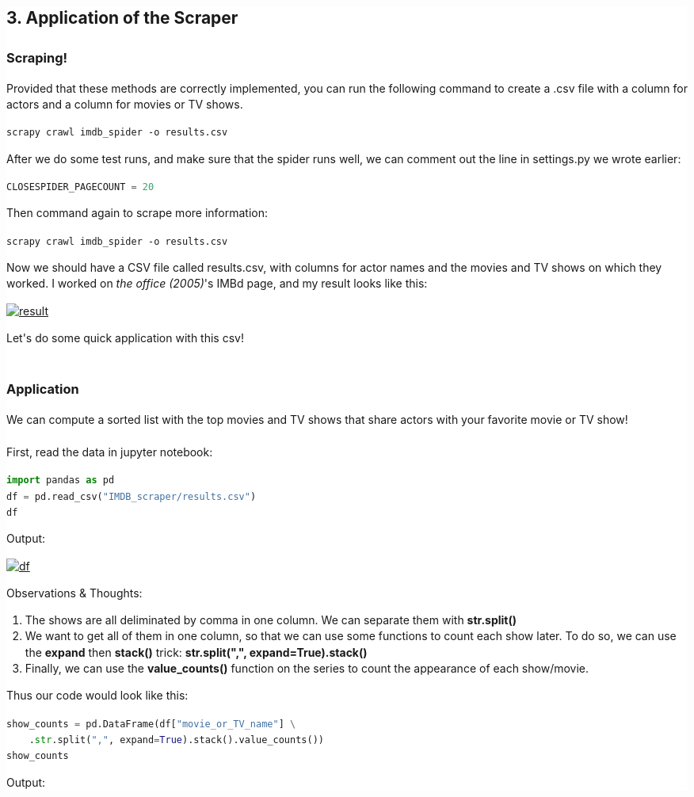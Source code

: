 


## 3. Application of the Scraper

### Scraping!
Provided that these methods are correctly implemented, you can run the following command to create a .csv file with a column for actors and a column for movies or TV shows.
```
scrapy crawl imdb_spider -o results.csv
```

After we do some test runs, and make sure that the spider runs well, we can comment out the line in settings.py we wrote earlier: 
```python
CLOSESPIDER_PAGECOUNT = 20
```

Then command again to scrape more information: 
```
scrapy crawl imdb_spider -o results.csv
```

Now we should have a CSV file called results.csv, with columns for actor names and the movies and TV shows on which they worked. I worked on *the office (2005)*'s IMBd page, and my result looks like this: 

[<img src="{{ site.baseurl }}/images/post2/result.png" alt="result" style="width: 600px;"/>]({{site.baseurl}}/)

Let's do some quick application with this csv!
<br><br>

### Application
We can compute a sorted list with the top movies and TV shows that share actors with your favorite movie or TV show! \
\
First, read the data in jupyter notebook: 
```python
import pandas as pd
df = pd.read_csv("IMDB_scraper/results.csv")
df
```
Output: 

[<img src="{{ site.baseurl }}/images/post2/df.png" alt="df" style="width: 400px;"/>]({{site.baseurl}}/)

Observations & Thoughts: 
1. The shows are all deliminated by comma in one column. We can separate them with **str.split()**
2. We want to get all of them in one column, so that we can use some functions to count each show later. To do so, we can use the **expand** then **stack()** trick: **str.split(",", expand=True).stack()**
3. Finally, we can use the **value_counts()** function on the series to count the appearance of each show/movie.

Thus our code would look like this: 
```python
show_counts = pd.DataFrame(df["movie_or_TV_name"] \
	.str.split(",", expand=True).stack().value_counts())
show_counts
```
Output: 

